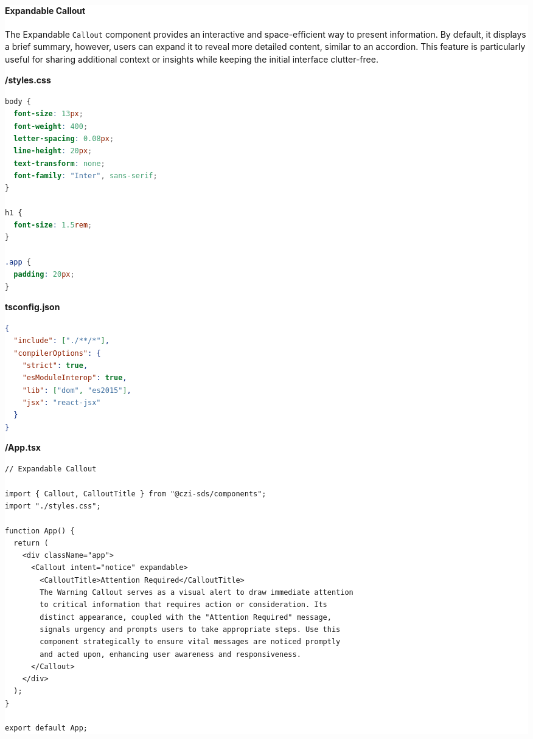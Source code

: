 
#### Expandable Callout

The Expandable `Callout` component provides an interactive and space-efficient way to present information. By default, it displays a brief summary, however, users can expand it to reveal more detailed content, similar to an accordion. This feature is particularly useful for sharing additional context or insights while keeping the initial interface clutter-free.

**/styles.css**

```css
body {
  font-size: 13px;
  font-weight: 400;
  letter-spacing: 0.08px;
  line-height: 20px;
  text-transform: none;
  font-family: "Inter", sans-serif;
}

h1 {
  font-size: 1.5rem;
}

.app {
  padding: 20px;
}
```

**tsconfig.json**

```json
{
  "include": ["./**/*"],
  "compilerOptions": {
    "strict": true,
    "esModuleInterop": true,
    "lib": ["dom", "es2015"],
    "jsx": "react-jsx"
  }
}
```

**/App.tsx**

```tsx
// Expandable Callout

import { Callout, CalloutTitle } from "@czi-sds/components";
import "./styles.css";

function App() {
  return (
    <div className="app">
      <Callout intent="notice" expandable>
        <CalloutTitle>Attention Required</CalloutTitle>
        The Warning Callout serves as a visual alert to draw immediate attention
        to critical information that requires action or consideration. Its
        distinct appearance, coupled with the "Attention Required" message,
        signals urgency and prompts users to take appropriate steps. Use this
        component strategically to ensure vital messages are noticed promptly
        and acted upon, enhancing user awareness and responsiveness.
      </Callout>
    </div>
  );
}

export default App;
```
